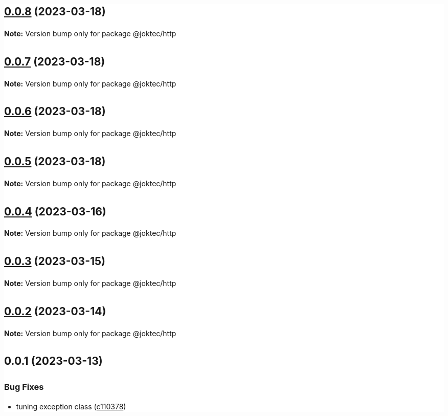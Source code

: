 

## [0.0.8](https://github.com/joktec/joktec-monorepo/compare/@joktec/http@0.0.7...@joktec/http@0.0.8) (2023-03-18)

**Note:** Version bump only for package @joktec/http





## [0.0.7](https://github.com/joktec/joktec-monorepo/compare/@joktec/http@0.0.6...@joktec/http@0.0.7) (2023-03-18)

**Note:** Version bump only for package @joktec/http





## [0.0.6](https://github.com/joktec/joktec-monorepo/compare/@joktec/http@0.0.5...@joktec/http@0.0.6) (2023-03-18)

**Note:** Version bump only for package @joktec/http





## [0.0.5](https://github.com/joktec/joktec-monorepo/compare/@joktec/http@0.0.4...@joktec/http@0.0.5) (2023-03-18)

**Note:** Version bump only for package @joktec/http





## [0.0.4](https://github.com/joktec/joktec-monorepo/compare/@joktec/http@0.0.3...@joktec/http@0.0.4) (2023-03-16)

**Note:** Version bump only for package @joktec/http





## [0.0.3](https://github.com/joktec/joktec-monorepo/compare/@joktec/http@0.0.2...@joktec/http@0.0.3) (2023-03-15)

**Note:** Version bump only for package @joktec/http





## [0.0.2](https://github.com/joktec/joktec-monorepo/compare/@joktec/http@0.0.1...@joktec/http@0.0.2) (2023-03-14)

**Note:** Version bump only for package @joktec/http





## 0.0.1 (2023-03-13)


### Bug Fixes

* tuning exception class ([c110378](https://github.com/joktec/joktec-monorepo/commit/c1103784a69c6f4c911515544e783a7e76f069d9))
